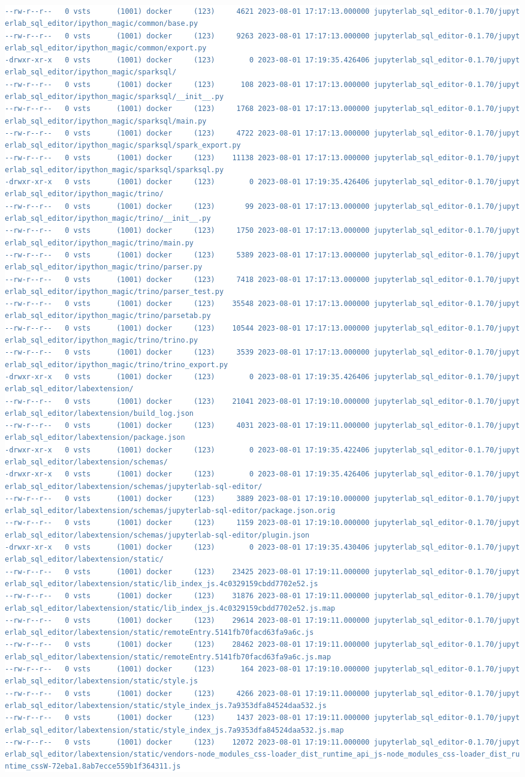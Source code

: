```diff
--rw-r--r--   0 vsts      (1001) docker     (123)     4621 2023-08-01 17:17:13.000000 jupyterlab_sql_editor-0.1.70/jupyterlab_sql_editor/ipython_magic/common/base.py
--rw-r--r--   0 vsts      (1001) docker     (123)     9263 2023-08-01 17:17:13.000000 jupyterlab_sql_editor-0.1.70/jupyterlab_sql_editor/ipython_magic/common/export.py
-drwxr-xr-x   0 vsts      (1001) docker     (123)        0 2023-08-01 17:19:35.426406 jupyterlab_sql_editor-0.1.70/jupyterlab_sql_editor/ipython_magic/sparksql/
--rw-r--r--   0 vsts      (1001) docker     (123)      108 2023-08-01 17:17:13.000000 jupyterlab_sql_editor-0.1.70/jupyterlab_sql_editor/ipython_magic/sparksql/__init__.py
--rw-r--r--   0 vsts      (1001) docker     (123)     1768 2023-08-01 17:17:13.000000 jupyterlab_sql_editor-0.1.70/jupyterlab_sql_editor/ipython_magic/sparksql/main.py
--rw-r--r--   0 vsts      (1001) docker     (123)     4722 2023-08-01 17:17:13.000000 jupyterlab_sql_editor-0.1.70/jupyterlab_sql_editor/ipython_magic/sparksql/spark_export.py
--rw-r--r--   0 vsts      (1001) docker     (123)    11138 2023-08-01 17:17:13.000000 jupyterlab_sql_editor-0.1.70/jupyterlab_sql_editor/ipython_magic/sparksql/sparksql.py
-drwxr-xr-x   0 vsts      (1001) docker     (123)        0 2023-08-01 17:19:35.426406 jupyterlab_sql_editor-0.1.70/jupyterlab_sql_editor/ipython_magic/trino/
--rw-r--r--   0 vsts      (1001) docker     (123)       99 2023-08-01 17:17:13.000000 jupyterlab_sql_editor-0.1.70/jupyterlab_sql_editor/ipython_magic/trino/__init__.py
--rw-r--r--   0 vsts      (1001) docker     (123)     1750 2023-08-01 17:17:13.000000 jupyterlab_sql_editor-0.1.70/jupyterlab_sql_editor/ipython_magic/trino/main.py
--rw-r--r--   0 vsts      (1001) docker     (123)     5389 2023-08-01 17:17:13.000000 jupyterlab_sql_editor-0.1.70/jupyterlab_sql_editor/ipython_magic/trino/parser.py
--rw-r--r--   0 vsts      (1001) docker     (123)     7418 2023-08-01 17:17:13.000000 jupyterlab_sql_editor-0.1.70/jupyterlab_sql_editor/ipython_magic/trino/parser_test.py
--rw-r--r--   0 vsts      (1001) docker     (123)    35548 2023-08-01 17:17:13.000000 jupyterlab_sql_editor-0.1.70/jupyterlab_sql_editor/ipython_magic/trino/parsetab.py
--rw-r--r--   0 vsts      (1001) docker     (123)    10544 2023-08-01 17:17:13.000000 jupyterlab_sql_editor-0.1.70/jupyterlab_sql_editor/ipython_magic/trino/trino.py
--rw-r--r--   0 vsts      (1001) docker     (123)     3539 2023-08-01 17:17:13.000000 jupyterlab_sql_editor-0.1.70/jupyterlab_sql_editor/ipython_magic/trino/trino_export.py
-drwxr-xr-x   0 vsts      (1001) docker     (123)        0 2023-08-01 17:19:35.426406 jupyterlab_sql_editor-0.1.70/jupyterlab_sql_editor/labextension/
--rw-r--r--   0 vsts      (1001) docker     (123)    21041 2023-08-01 17:19:10.000000 jupyterlab_sql_editor-0.1.70/jupyterlab_sql_editor/labextension/build_log.json
--rw-r--r--   0 vsts      (1001) docker     (123)     4031 2023-08-01 17:19:11.000000 jupyterlab_sql_editor-0.1.70/jupyterlab_sql_editor/labextension/package.json
-drwxr-xr-x   0 vsts      (1001) docker     (123)        0 2023-08-01 17:19:35.422406 jupyterlab_sql_editor-0.1.70/jupyterlab_sql_editor/labextension/schemas/
-drwxr-xr-x   0 vsts      (1001) docker     (123)        0 2023-08-01 17:19:35.426406 jupyterlab_sql_editor-0.1.70/jupyterlab_sql_editor/labextension/schemas/jupyterlab-sql-editor/
--rw-r--r--   0 vsts      (1001) docker     (123)     3889 2023-08-01 17:19:10.000000 jupyterlab_sql_editor-0.1.70/jupyterlab_sql_editor/labextension/schemas/jupyterlab-sql-editor/package.json.orig
--rw-r--r--   0 vsts      (1001) docker     (123)     1159 2023-08-01 17:19:10.000000 jupyterlab_sql_editor-0.1.70/jupyterlab_sql_editor/labextension/schemas/jupyterlab-sql-editor/plugin.json
-drwxr-xr-x   0 vsts      (1001) docker     (123)        0 2023-08-01 17:19:35.430406 jupyterlab_sql_editor-0.1.70/jupyterlab_sql_editor/labextension/static/
--rw-r--r--   0 vsts      (1001) docker     (123)    23425 2023-08-01 17:19:11.000000 jupyterlab_sql_editor-0.1.70/jupyterlab_sql_editor/labextension/static/lib_index_js.4c0329159cbdd7702e52.js
--rw-r--r--   0 vsts      (1001) docker     (123)    31876 2023-08-01 17:19:11.000000 jupyterlab_sql_editor-0.1.70/jupyterlab_sql_editor/labextension/static/lib_index_js.4c0329159cbdd7702e52.js.map
--rw-r--r--   0 vsts      (1001) docker     (123)    29614 2023-08-01 17:19:11.000000 jupyterlab_sql_editor-0.1.70/jupyterlab_sql_editor/labextension/static/remoteEntry.5141fb70facd63fa9a6c.js
--rw-r--r--   0 vsts      (1001) docker     (123)    28462 2023-08-01 17:19:11.000000 jupyterlab_sql_editor-0.1.70/jupyterlab_sql_editor/labextension/static/remoteEntry.5141fb70facd63fa9a6c.js.map
--rw-r--r--   0 vsts      (1001) docker     (123)      164 2023-08-01 17:19:10.000000 jupyterlab_sql_editor-0.1.70/jupyterlab_sql_editor/labextension/static/style.js
--rw-r--r--   0 vsts      (1001) docker     (123)     4266 2023-08-01 17:19:11.000000 jupyterlab_sql_editor-0.1.70/jupyterlab_sql_editor/labextension/static/style_index_js.7a9353dfa84524daa532.js
--rw-r--r--   0 vsts      (1001) docker     (123)     1437 2023-08-01 17:19:11.000000 jupyterlab_sql_editor-0.1.70/jupyterlab_sql_editor/labextension/static/style_index_js.7a9353dfa84524daa532.js.map
--rw-r--r--   0 vsts      (1001) docker     (123)    12072 2023-08-01 17:19:11.000000 jupyterlab_sql_editor-0.1.70/jupyterlab_sql_editor/labextension/static/vendors-node_modules_css-loader_dist_runtime_api_js-node_modules_css-loader_dist_runtime_cssW-72eba1.8ab7ecce559b1f364311.js
```